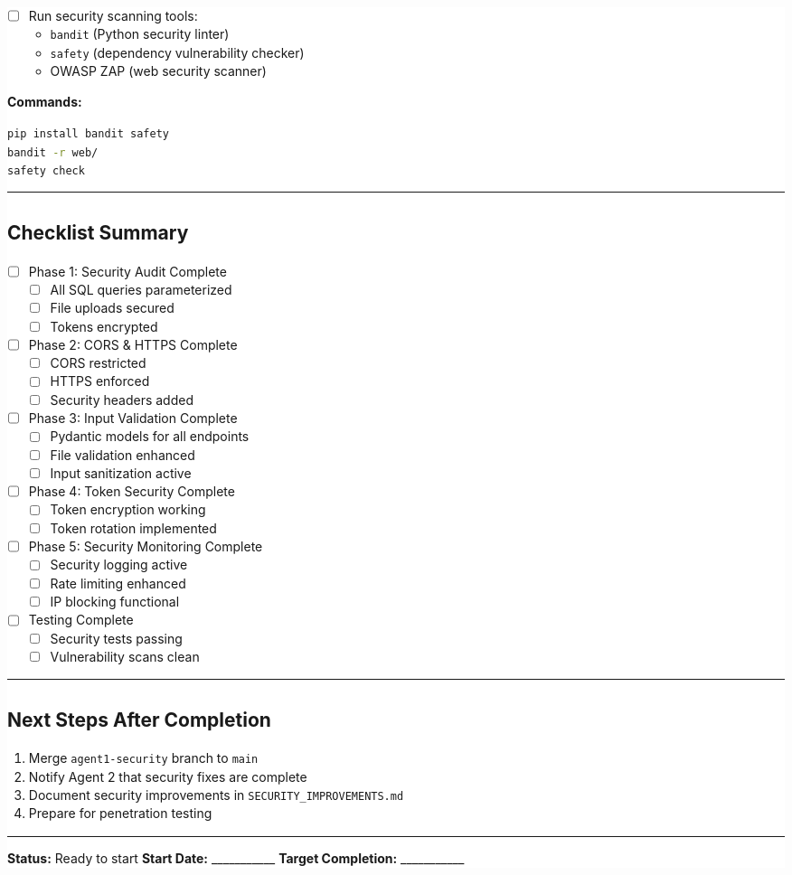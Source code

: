 - [ ] Run security scanning tools:
  - `bandit` (Python security linter)
  - `safety` (dependency vulnerability checker)
  - OWASP ZAP (web security scanner)

**Commands:**
```bash
pip install bandit safety
bandit -r web/
safety check
```

---

## Checklist Summary

- [ ] Phase 1: Security Audit Complete
  - [ ] All SQL queries parameterized
  - [ ] File uploads secured
  - [ ] Tokens encrypted
- [ ] Phase 2: CORS & HTTPS Complete
  - [ ] CORS restricted
  - [ ] HTTPS enforced
  - [ ] Security headers added
- [ ] Phase 3: Input Validation Complete
  - [ ] Pydantic models for all endpoints
  - [ ] File validation enhanced
  - [ ] Input sanitization active
- [ ] Phase 4: Token Security Complete
  - [ ] Token encryption working
  - [ ] Token rotation implemented
- [ ] Phase 5: Security Monitoring Complete
  - [ ] Security logging active
  - [ ] Rate limiting enhanced
  - [ ] IP blocking functional
- [ ] Testing Complete
  - [ ] Security tests passing
  - [ ] Vulnerability scans clean

---

## Next Steps After Completion

1. Merge `agent1-security` branch to `main`
2. Notify Agent 2 that security fixes are complete
3. Document security improvements in `SECURITY_IMPROVEMENTS.md`
4. Prepare for penetration testing

---

**Status:** Ready to start
**Start Date:** ___________
**Target Completion:** ___________


